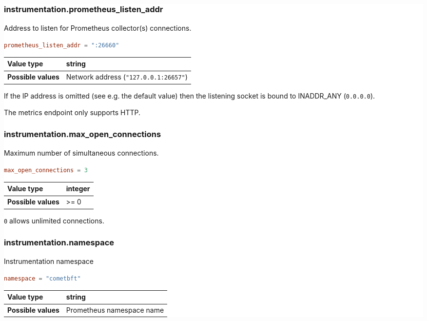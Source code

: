 ### instrumentation.prometheus_listen_addr
Address to listen for Prometheus collector(s) connections.
```toml
prometheus_listen_addr = ":26660"
```

| Value type          | string                                |
|:--------------------|:--------------------------------------|
| **Possible values** | Network address (`"127.0.0.1:26657"`) |

If the IP address is omitted (see e.g. the default value) then the listening socket is bound to INADDR_ANY (`0.0.0.0`).

The metrics endpoint only supports HTTP.

### instrumentation.max_open_connections
Maximum number of simultaneous connections.
```toml
max_open_connections = 3
```

| Value type          | integer |
|:--------------------|:--------|
| **Possible values** | &gt;= 0 |

`0` allows unlimited connections.

### instrumentation.namespace
Instrumentation namespace
```toml
namespace = "cometbft"
```

| Value type          | string                    |
|:--------------------|:--------------------------|
| **Possible values** | Prometheus namespace name |
